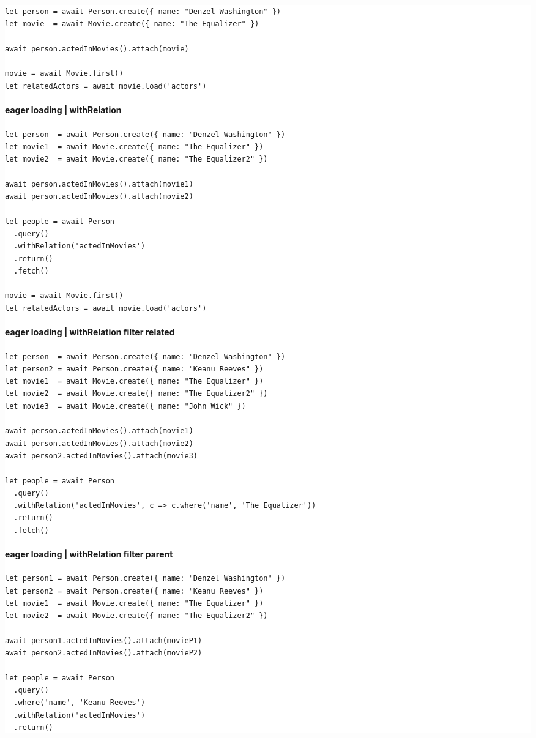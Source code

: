```
let person = await Person.create({ name: "Denzel Washington" })
let movie  = await Movie.create({ name: "The Equalizer" })

await person.actedInMovies().attach(movie)

movie = await Movie.first()
let relatedActors = await movie.load('actors')
```


#### eager loading | withRelation

```
let person  = await Person.create({ name: "Denzel Washington" })
let movie1  = await Movie.create({ name: "The Equalizer" })
let movie2  = await Movie.create({ name: "The Equalizer2" })

await person.actedInMovies().attach(movie1)
await person.actedInMovies().attach(movie2)

let people = await Person
  .query()
  .withRelation('actedInMovies')
  .return()
  .fetch()

movie = await Movie.first()
let relatedActors = await movie.load('actors')
```

#### eager loading | withRelation filter related

```
let person  = await Person.create({ name: "Denzel Washington" })
let person2 = await Person.create({ name: "Keanu Reeves" })
let movie1  = await Movie.create({ name: "The Equalizer" })
let movie2  = await Movie.create({ name: "The Equalizer2" })
let movie3  = await Movie.create({ name: "John Wick" })

await person.actedInMovies().attach(movie1)
await person.actedInMovies().attach(movie2)
await person2.actedInMovies().attach(movie3)

let people = await Person
  .query()
  .withRelation('actedInMovies', c => c.where('name', 'The Equalizer'))
  .return()
  .fetch()
```

#### eager loading | withRelation filter parent

```
let person1 = await Person.create({ name: "Denzel Washington" })
let person2 = await Person.create({ name: "Keanu Reeves" })
let movie1  = await Movie.create({ name: "The Equalizer" })
let movie2  = await Movie.create({ name: "The Equalizer2" })

await person1.actedInMovies().attach(movieP1)
await person2.actedInMovies().attach(movieP2)

let people = await Person
  .query()
  .where('name', 'Keanu Reeves')
  .withRelation('actedInMovies')
  .return()
```